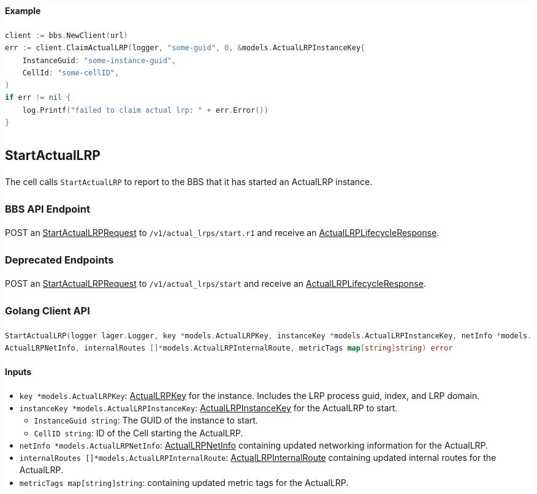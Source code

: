 
#### Example

```go
client := bbs.NewClient(url)
err := client.ClaimActualLRP(logger, "some-guid", 0, &models.ActualLRPInstanceKey{
	InstanceGuid: "some-instance-guid",
	CellId: "some-cellID",
)
if err != nil {
    log.Printf("failed to claim actual lrp: " + err.Error())
}
```

## StartActualLRP

The cell calls `StartActualLRP` to report to the BBS that it has started an ActualLRP instance.

### BBS API Endpoint

POST an [StartActualLRPRequest](https://godoc.org/code.cloudfoundry.org/bbs/models#StartActualLRPRequest)
to `/v1/actual_lrps/start.r1`
and receive an [ActualLRPLifecycleResponse](https://godoc.org/code.cloudfoundry.org/bbs/models#ActualLRPLifecycleResponse).

### Deprecated Endpoints

POST an [StartActualLRPRequest](https://godoc.org/code.cloudfoundry.org/bbs/models#StartActualLRPRequest)
to `/v1/actual_lrps/start`
and receive an [ActualLRPLifecycleResponse](https://godoc.org/code.cloudfoundry.org/bbs/models#ActualLRPLifecycleResponse).

### Golang Client API

```go
StartActualLRP(logger lager.Logger, key *models.ActualLRPKey, instanceKey *models.ActualLRPInstanceKey, netInfo *models.ActualLRPNetInfo, internalRoutes []*models.ActualLRPInternalRoute, metricTags map[string]string) error
```

#### Inputs

* `key *models.ActualLRPKey`: [ActualLRPKey](https://godoc.org/code.cloudfoundry.org/bbs/models#ActualLRPKey) for the instance. Includes the LRP process guid, index, and LRP domain.
* `instanceKey *models.ActualLRPInstanceKey`: [ActualLRPInstanceKey](https://godoc.org/code.cloudfoundry.org/bbs/models#ActualLRPInstanceKey) for the ActualLRP to start.
  * `InstanceGuid string`: The GUID of the instance to start.
  * `CellID string`: ID of the Cell starting the ActualLRP.
* `netInfo *models.ActualLRPNetInfo`: [ActualLRPNetInfo](https://godoc.org/code.cloudfoundry.org/bbs/models#ActualLRPNetInfo) containing updated networking information for the ActualLRP.
* `internalRoutes []*models.ActualLRPInternalRoute`: [ActualLRPInternalRoute](https://godoc.org/code.cloudfoundry.org/bbs/models#ActualLRPInternalRoute) containing updated internal routes for the ActualLRP.
* `metricTags map[string]string`: containing updated metric tags for the ActualLRP.
